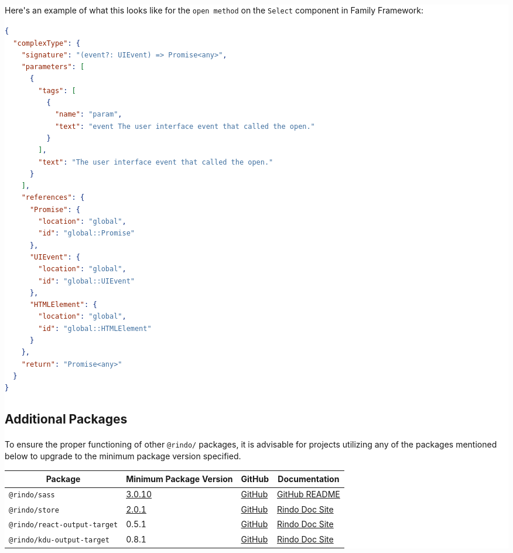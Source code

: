 Here's an example of what this looks like for the `open method` on the
`Select` component in Family Framework:

```json
{
  "complexType": {
    "signature": "(event?: UIEvent) => Promise<any>",
    "parameters": [
      {
        "tags": [
          {
            "name": "param",
            "text": "event The user interface event that called the open."
          }
        ],
        "text": "The user interface event that called the open."
      }
    ],
    "references": {
      "Promise": {
        "location": "global",
        "id": "global::Promise"
      },
      "UIEvent": {
        "location": "global",
        "id": "global::UIEvent"
      },
      "HTMLElement": {
        "location": "global",
        "id": "global::HTMLElement"
      }
    },
    "return": "Promise<any>"
  }
}
```

## Additional Packages

To ensure the proper functioning of other `@rindo/` packages, it is advisable for projects utilizing any of the packages mentioned below to upgrade to the minimum package version specified.

| Package                      | Minimum Package Version                                               | GitHub                                                        | Documentation                                           |
| ---------------------------- | --------------------------------------------------------------------- | ------------------------------------------------------------- | ------------------------------------------------------- |
| `@rindo/sass`                | [3.0.10](https://github.com/familyjs/rindo-sass/releases/tag/v3.0.10) | [GitHub](https://github.com/familyjs/rindo-sass)              | [GitHub README](https://github.com/familyjs/rindo-sass) |
| `@rindo/store`               | [2.0.1](https://github.com/familyjs/rindo-store/releases/tag/v2.0.1)  | [GitHub](https://github.com/familyjs/rindo-store)             | [Rindo Doc Site](../guides/store.md)                    |
| `@rindo/react-output-target` | 0.5.1                                                                 | [GitHub](https://github.com/familyjs/rindo-ds-output-targets) | [Rindo Doc Site](../framework-integration/react.md)     |
| `@rindo/kdu-output-target`   | 0.8.1                                                                 | [GitHub](https://github.com/familyjs/rindo-ds-output-targets) | [Rindo Doc Site](../framework-integration/kdu.md)       |
